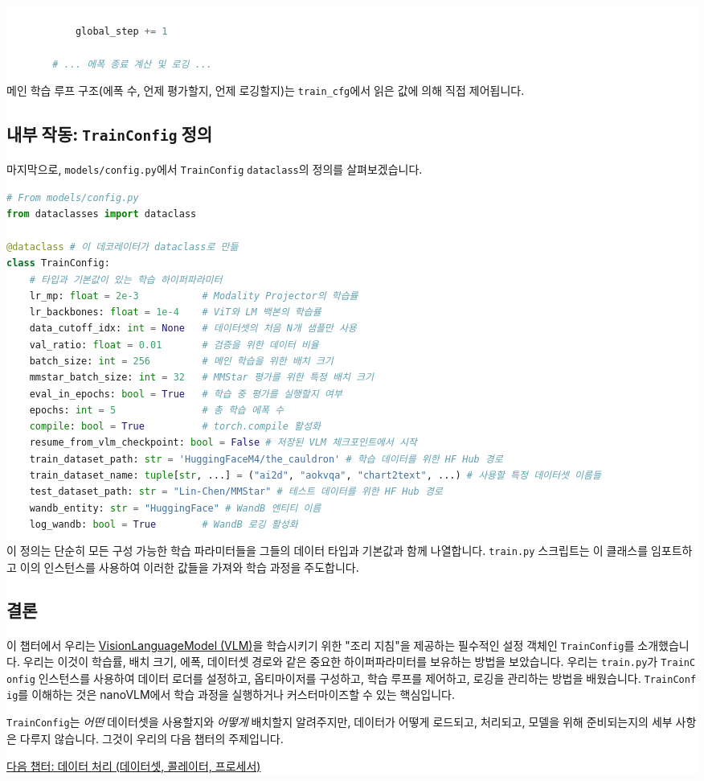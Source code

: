 ```python

            global_step += 1

        # ... 에폭 종료 계산 및 로깅 ...
```

메인 학습 루프 구조(에폭 수, 언제 평가할지, 언제 로깅할지)는 `train_cfg`에서 읽은 값에 의해 직접 제어됩니다.

## 내부 작동: `TrainConfig` 정의

마지막으로, `models/config.py`에서 `TrainConfig` `dataclass`의 정의를 살펴보겠습니다.

```python
# From models/config.py
from dataclasses import dataclass

@dataclass # 이 데코레이터가 dataclass로 만듦
class TrainConfig:
    # 타입과 기본값이 있는 학습 하이퍼파라미터
    lr_mp: float = 2e-3           # Modality Projector의 학습률
    lr_backbones: float = 1e-4    # ViT와 LM 백본의 학습률
    data_cutoff_idx: int = None   # 데이터셋의 처음 N개 샘플만 사용
    val_ratio: float = 0.01       # 검증을 위한 데이터 비율
    batch_size: int = 256         # 메인 학습을 위한 배치 크기
    mmstar_batch_size: int = 32   # MMStar 평가를 위한 특정 배치 크기
    eval_in_epochs: bool = True   # 학습 중 평가를 실행할지 여부
    epochs: int = 5               # 총 학습 에폭 수
    compile: bool = True          # torch.compile 활성화
    resume_from_vlm_checkpoint: bool = False # 저장된 VLM 체크포인트에서 시작
    train_dataset_path: str = 'HuggingFaceM4/the_cauldron' # 학습 데이터를 위한 HF Hub 경로
    train_dataset_name: tuple[str, ...] = ("ai2d", "aokvqa", "chart2text", ...) # 사용할 특정 데이터셋 이름들
    test_dataset_path: str = "Lin-Chen/MMStar" # 테스트 데이터를 위한 HF Hub 경로
    wandb_entity: str = "HuggingFace" # WandB 엔티티 이름
    log_wandb: bool = True        # WandB 로깅 활성화
```

이 정의는 단순히 모든 구성 가능한 학습 파라미터들을 그들의 데이터 타입과 기본값과 함께 나열합니다. `train.py` 스크립트는 이 클래스를 임포트하고 이의 인스턴스를 사용하여 이러한 값들을 가져와 학습 과정을 주도합니다.

## 결론

이 챕터에서 우리는 [VisionLanguageModel (VLM)](05_vision_language_model__vlm__.md)을 학습시키기 위한 "조리 지침"을 제공하는 필수적인 설정 객체인 `TrainConfig`를 소개했습니다. 우리는 이것이 학습률, 배치 크기, 에폭, 데이터셋 경로와 같은 중요한 하이퍼파라미터를 보유하는 방법을 보았습니다. 우리는 `train.py`가 `TrainConfig` 인스턴스를 사용하여 데이터 로더를 설정하고, 옵티마이저를 구성하고, 학습 루프를 제어하고, 로깅을 관리하는 방법을 배웠습니다. `TrainConfig`를 이해하는 것은 nanoVLM에서 학습 과정을 실행하거나 커스터마이즈할 수 있는 핵심입니다.

`TrainConfig`는 *어떤* 데이터셋을 사용할지와 *어떻게* 배치할지 알려주지만, 데이터가 어떻게 로드되고, 처리되고, 모델을 위해 준비되는지의 세부 사항은 다루지 않습니다. 그것이 우리의 다음 챕터의 주제입니다.

[다음 챕터: 데이터 처리 (데이터셋, 콜레이터, 프로세서)](07_data_handling__datasets__collators__processors__.md) 